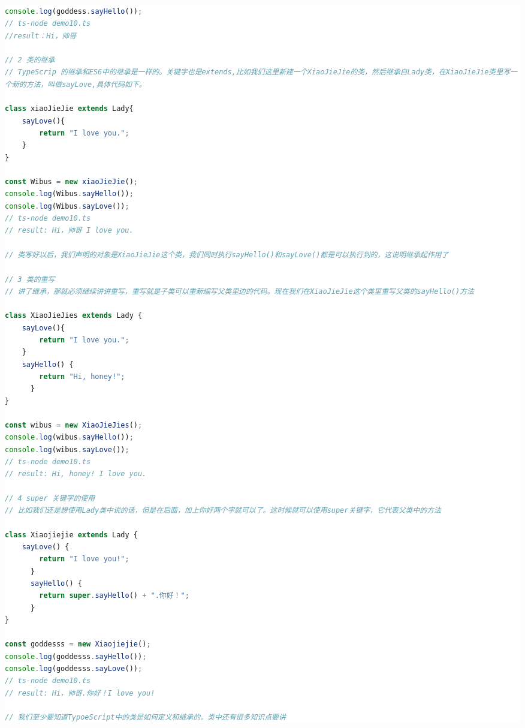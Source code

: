 ```ts
console.log(goddess.sayHello());
// ts-node demo10.ts
//result：Hi，帅哥

// 2 类的继承
// TypeScrip 的继承和ES6中的继承是一样的。关键字也是extends,比如我们这里新建一个XiaoJieJie的类，然后继承自Lady类，在XiaoJieJie类里写一个新的方法，叫做sayLove,具体代码如下。

class xiaoJieJie extends Lady{
    sayLove(){
        return "I love you.";
    }
}

const Wibus = new xiaoJieJie();
console.log(Wibus.sayHello());
console.log(Wibus.sayLove());
// ts-node demo10.ts
// result: Hi，帅哥 I love you.

// 类写好以后，我们声明的对象是XiaoJieJie这个类，我们同时执行sayHello()和sayLove()都是可以执行到的，这说明继承起作用了

// 3 类的重写
// 讲了继承，那就必须继续讲讲重写，重写就是子类可以重新编写父类里边的代码。现在我们在XiaoJieJie这个类里重写父类的sayHello()方法

class XiaoJieJies extends Lady {
    sayLove(){
        return "I love you.";
    }
    sayHello() {
        return "Hi, honey!";
      }
}

const wibus = new XiaoJieJies();
console.log(wibus.sayHello());
console.log(wibus.sayLove());
// ts-node demo10.ts
// result: Hi, honey! I love you.

// 4 super 关键字的使用
// 比如我们还是想使用Lady类中说的话，但是在后面，加上你好两个字就可以了。这时候就可以使用super关键字，它代表父类中的方法

class Xiaojiejie extends Lady {
    sayLove() {
        return "I love you!";
      }
      sayHello() {
        return super.sayHello() + ".你好！";
      }
}

const goddesss = new Xiaojiejie();
console.log(goddesss.sayHello());
console.log(goddesss.sayLove());
// ts-node demo10.ts
// result: Hi，帅哥.你好！I love you!

// 我们至少要知道TypoeScript中的类是如何定义和继承的。类中还有很多知识点要讲
```
